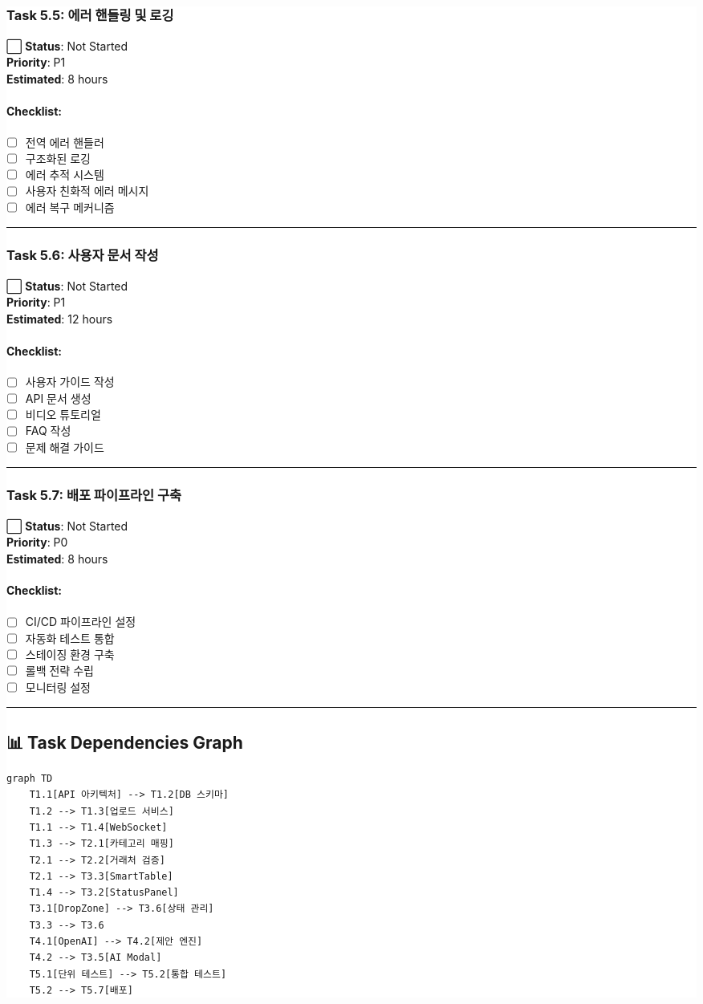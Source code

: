 
### Task 5.5: 에러 핸들링 및 로깅
⬜ **Status**: Not Started  
**Priority**: P1  
**Estimated**: 8 hours

#### Checklist:
- [ ] 전역 에러 핸들러
- [ ] 구조화된 로깅
- [ ] 에러 추적 시스템
- [ ] 사용자 친화적 에러 메시지
- [ ] 에러 복구 메커니즘

---

### Task 5.6: 사용자 문서 작성
⬜ **Status**: Not Started  
**Priority**: P1  
**Estimated**: 12 hours

#### Checklist:
- [ ] 사용자 가이드 작성
- [ ] API 문서 생성
- [ ] 비디오 튜토리얼
- [ ] FAQ 작성
- [ ] 문제 해결 가이드

---

### Task 5.7: 배포 파이프라인 구축
⬜ **Status**: Not Started  
**Priority**: P0  
**Estimated**: 8 hours

#### Checklist:
- [ ] CI/CD 파이프라인 설정
- [ ] 자동화 테스트 통합
- [ ] 스테이징 환경 구축
- [ ] 롤백 전략 수립
- [ ] 모니터링 설정

---

## 📊 Task Dependencies Graph

```mermaid
graph TD
    T1.1[API 아키텍처] --> T1.2[DB 스키마]
    T1.2 --> T1.3[업로드 서비스]
    T1.1 --> T1.4[WebSocket]
    T1.3 --> T2.1[카테고리 매핑]
    T2.1 --> T2.2[거래처 검증]
    T2.1 --> T3.3[SmartTable]
    T1.4 --> T3.2[StatusPanel]
    T3.1[DropZone] --> T3.6[상태 관리]
    T3.3 --> T3.6
    T4.1[OpenAI] --> T4.2[제안 엔진]
    T4.2 --> T3.5[AI Modal]
    T5.1[단위 테스트] --> T5.2[통합 테스트]
    T5.2 --> T5.7[배포]
```
